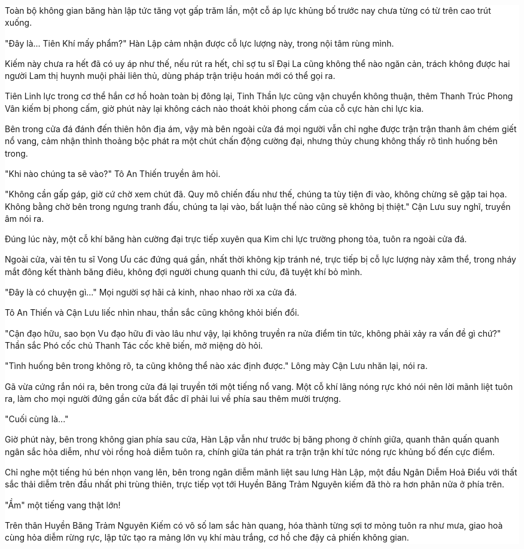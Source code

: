 Toàn bộ không gian băng hàn lập tức tăng vọt gấp trăm lần, một cỗ áp lực khủng bố trước nay chưa từng có từ trên cao trút xuống.

"Đây là... Tiên Khí mấy phẩm?" Hàn Lập cảm nhận được cỗ lực lượng này, trong nội tâm rùng mình.

Kiếm này chưa ra hết đã có uy áp như thế, nếu rút ra hết, chỉ sợ tu sĩ Đại La cũng không thể nào ngăn cản, trách không được hai người Lam thị huynh muội phải liên thủ, dùng pháp trận triệu hoán mới có thể gọi ra.

Tiên Linh lực trong cơ thể hắn cơ hồ hoàn toàn bị đông lại, Tinh Thần lực cũng vận chuyển không thuận, thêm Thanh Trúc Phong Vân kiếm bị phong cấm, giờ phút này lại không cách nào thoát khỏi phong cấm của cỗ cực hàn chi lực kia.

Bên trong cửa đá đánh đến thiên hôn địa ám, vậy mà bên ngoài cửa đá mọi người vẫn chỉ nghe được trận trận thanh âm chém giết nổ vang, cảm nhận thỉnh thoảng bộc phát ra một chút chấn động cường đại, nhưng thủy chung không thấy rõ tình huống bên trong.

"Khi nào chúng ta sẽ vào?" Tô An Thiến truyền âm hỏi.

"Không cần gấp gáp, giờ cứ chờ xem chút đã. Quy mô chiến đấu như thế, chúng ta tùy tiện đi vào, không chừng sẽ gặp tai họa. Không bằng chờ bên trong ngưng tranh đấu, chúng ta lại vào, bất luận thế nào cũng sẽ không bị thiệt." Cận Lưu suy nghĩ, truyền âm nói ra.

Đúng lúc này, một cỗ khí băng hàn cường đại trực tiếp xuyên qua Kim chi lực trường phong tỏa, tuôn ra ngoài cửa đá.

Ngoài cửa, vài tên tu sĩ Vong Ưu các đứng quá gần, nhất thời không kịp tránh né, trực tiếp bị cỗ lực lượng này xâm thể, trong nháy mắt đông kết thành băng điêu, không đợi người chung quanh thi cứu, đã tuyệt khí bỏ mình.

"Đây là có chuyện gì..." Mọi người sợ hãi cả kinh, nhao nhao rời xa cửa đá.

Tô An Thiến và Cận Lưu liếc nhìn nhau, thần sắc cũng không khỏi biến đổi.

"Cận đạo hữu, sao bọn Vu đạo hữu đi vào lâu như vậy, lại không truyền ra nửa điểm tin tức, không phải xảy ra vấn đề gì chứ?" Thần sắc Phó cốc chủ Thanh Tác cốc khẽ biến, mở miệng dò hỏi.

"Tình huống bên trong không rõ, ta cũng không thể nào xác định được." Lông mày Cận Lưu nhăn lại, nói ra.

Gã vừa cứng rắn nói ra, bên trong cửa đá lại truyền tới một tiếng nổ vang. Một cỗ khí lãng nóng rực khó nói nên lời mãnh liệt tuôn ra, làm cho mọi người đứng gần cửa bất đắc dĩ phải lui về phía sau thêm mười trượng.

"Cuối cùng là..."

Giờ phút này, bên trong không gian phía sau cửa, Hàn Lập vẫn như trước bị băng phong ở chính giữa, quanh thân quấn quanh ngân sắc hỏa diễm, như vòi rồng hoả diễm tuôn ra, chính giữa tán phát ra trận trận khí tức nóng rực khủng bố đến cực điểm.

Chỉ nghe một tiếng hú bén nhọn vang lên, bên trong ngân diễm mãnh liệt sau lưng Hàn Lập, một đầu Ngân Diễm Hoả Điểu với thất sắc thải diễm trên đầu nhất phi trùng thiên, trực tiếp vọt tới Huyền Băng Trảm Nguyên kiếm đã thò ra hơn phân nửa ở phía trên.

"Ầm" một tiếng vang thật lớn!

Trên thân Huyền Băng Trảm Nguyên Kiếm có vô số lam sắc hàn quang, hóa thành từng sợi tơ mỏng tuôn ra như mưa, giao hoà cùng hỏa diễm rừng rực, lập tức tạo ra mảng lớn vụ khí màu trắng, cơ hồ che đậy cả phiến không gian.
